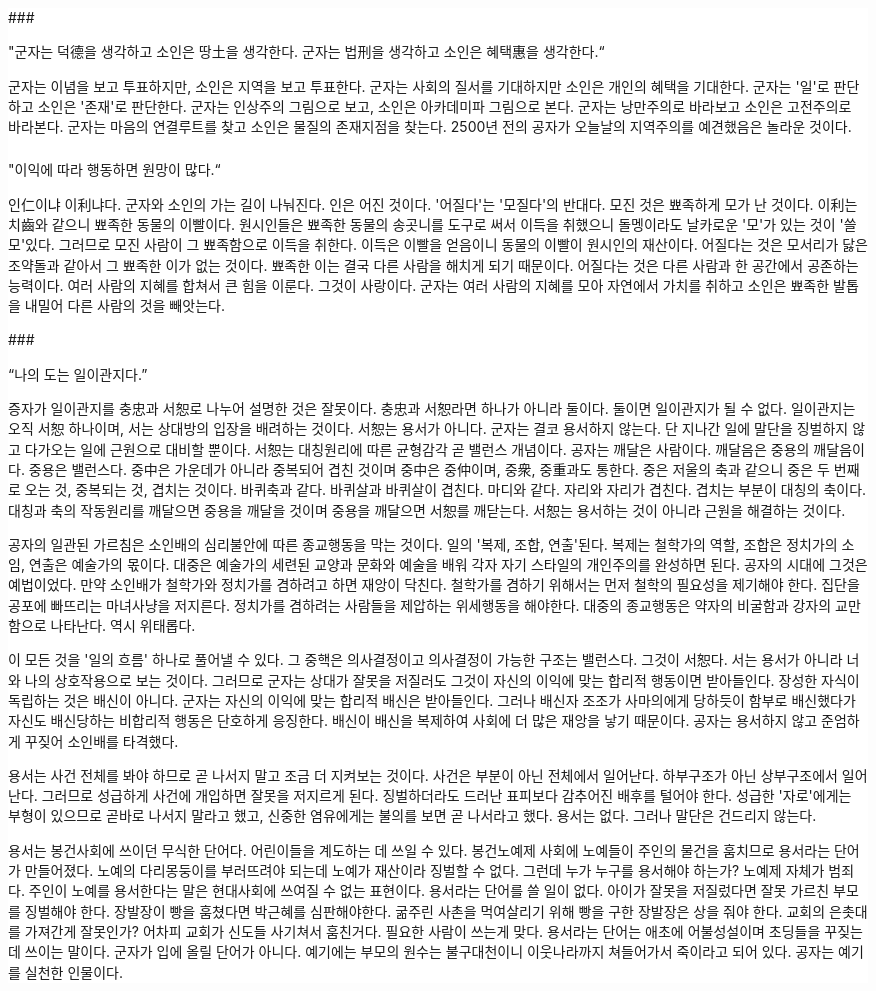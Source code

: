 \### 

  


"군자는 덕德을 생각하고 소인은 땅土을 생각한다. 군자는 법刑을 생각하고 소인은 혜택惠을 생각한다.“

  


군자는 이념을 보고 투표하지만, 소인은 지역을 보고 투표한다. 군자는 사회의 질서를 기대하지만 소인은 개인의 혜택을 기대한다. 군자는 '일'로 판단하고 소인은 '존재'로 판단한다. 군자는 인상주의 그림으로 보고, 소인은 아카데미파 그림으로 본다. 군자는 낭만주의로 바라보고 소인은 고전주의로 바라본다. 군자는 마음의 연결루트를 찾고 소인은 물질의 존재지점을 찾는다. 2500년 전의 공자가 오늘날의 지역주의를 예견했음은 놀라운 것이다. 

  


###

  


"이익에 따라 행동하면 원망이 많다.“ 

  


인仁이냐 이利냐다. 군자와 소인의 가는 길이 나눠진다. 인은 어진 것이다. '어질다'는 '모질다'의 반대다. 모진 것은 뾰족하게 모가 난 것이다. 이利는 치齒와 같으니 뾰족한 동물의 이빨이다. 원시인들은 뾰족한 동물의 송곳니를 도구로 써서 이득을 취했으니 돌멩이라도 날카로운 '모'가 있는 것이 '쓸모'있다. 그러므로 모진 사람이 그 뾰족함으로 이득을 취한다. 이득은 이빨을 얻음이니 동물의 이빨이 원시인의 재산이다. 어질다는 것은 모서리가 닳은 조약돌과 같아서 그 뾰족한 이가 없는 것이다. 뾰족한 이는 결국 다른 사람을 해치게 되기 때문이다. 어질다는 것은 다른 사람과 한 공간에서 공존하는 능력이다. 여러 사람의 지혜를 합쳐서 큰 힘을 이룬다. 그것이 사랑이다. 군자는 여러 사람의 지혜를 모아 자연에서 가치를 취하고 소인은 뾰족한 발톱을 내밀어 다른 사람의 것을 빼앗는다. 

  


\### 

  


“나의 도는 일이관지다.” 

  


증자가 일이관지를 충忠과 서恕로 나누어 설명한 것은 잘못이다. 충忠과 서恕라면 하나가 아니라 둘이다. 둘이면 일이관지가 될 수 없다. 일이관지는 오직 서恕 하나이며, 서는 상대방의 입장을 배려하는 것이다. 서恕는 용서가 아니다. 군자는 결코 용서하지 않는다. 단 지나간 일에 말단을 징벌하지 않고 다가오는 일에 근원으로 대비할 뿐이다. 서恕는 대칭원리에 따른 균형감각 곧 밸런스 개념이다. 공자는 깨달은 사람이다. 깨달음은 중용의 깨달음이다. 중용은 밸런스다. 중中은 가운데가 아니라 중복되어 겹친 것이며 중中은 중仲이며, 중衆, 중重과도 통한다. 중은 저울의 축과 같으니 중은 두 번째로 오는 것, 중복되는 것, 겹치는 것이다. 바퀴축과 같다. 바퀴살과 바퀴살이 겹친다. 마디와 같다. 자리와 자리가 겹친다. 겹치는 부분이 대칭의 축이다. 대칭과 축의 작동원리를 깨달으면 중용을 깨달을 것이며 중용을 깨달으면 서恕를 깨닫는다. 서恕는 용서하는 것이 아니라 근원을 해결하는 것이다.   
      
공자의 일관된 가르침은 소인배의 심리불안에 따른 종교행동을 막는 것이다. 일의 '복제, 조합, 연출'된다. 복제는 철학가의 역할, 조합은 정치가의 소임, 연출은 예술가의 몫이다. 대중은 예술가의 세련된 교양과 문화와 예술을 배워 각자 자기 스타일의 개인주의를 완성하면 된다. 공자의 시대에 그것은 예법이었다. 만약 소인배가 철학가와 정치가를 겸하려고 하면 재앙이 닥친다. 철학가를 겸하기 위해서는 먼저 철학의 필요성을 제기해야 한다. 집단을 공포에 빠뜨리는 마녀사냥을 저지른다. 정치가를 겸하려는 사람들을 제압하는 위세행동을 해야한다. 대중의 종교행동은 약자의 비굴함과 강자의 교만함으로 나타난다. 역시 위태롭다.  
      
이 모든 것을 '일의 흐름' 하나로 풀어낼 수 있다. 그 중핵은 의사결정이고 의사결정이 가능한 구조는 밸런스다. 그것이 서恕다. 서는 용서가 아니라 너와 나의 상호작용으로 보는 것이다. 그러므로 군자는 상대가 잘못을 저질러도 그것이 자신의 이익에 맞는 합리적 행동이면 받아들인다. 장성한 자식이 독립하는 것은 배신이 아니다. 군자는 자신의 이익에 맞는 합리적 배신은 받아들인다. 그러나 배신자 조조가 사마의에게 당하듯이 함부로 배신했다가 자신도 배신당하는 비합리적 행동은 단호하게 응징한다. 배신이 배신을 복제하여 사회에 더 많은 재앙을 낳기 때문이다. 공자는 용서하지 않고 준엄하게 꾸짖어 소인배를 타격했다.   
      
용서는 사건 전체를 봐야 하므로 곧 나서지 말고 조금 더 지켜보는 것이다. 사건은 부분이 아닌 전체에서 일어난다. 하부구조가 아닌 상부구조에서 일어난다. 그러므로 성급하게 사건에 개입하면 잘못을 저지르게 된다. 징벌하더라도 드러난 표피보다 감추어진 배후를 털어야 한다. 성급한 '자로'에게는 부형이 있으므로 곧바로 나서지 말라고 했고, 신중한 염유에게는 불의를 보면 곧 나서라고 했다. 용서는 없다. 그러나 말단은 건드리지 않는다.   
      
용서는 봉건사회에 쓰이던 무식한 단어다. 어린이들을 계도하는 데 쓰일 수 있다. 봉건노예제 사회에 노예들이 주인의 물건을 훔치므로 용서라는 단어가 만들어졌다. 노예의 다리몽둥이를 부러뜨려야 되는데 노예가 재산이라 징벌할 수 없다. 그런데 누가 누구를 용서해야 하는가? 노예제 자체가 범죄다. 주인이 노예를 용서한다는 말은 현대사회에 쓰여질 수 없는 표현이다. 용서라는 단어를 쓸 일이 없다. 아이가 잘못을 저질렀다면 잘못 가르친 부모를 징벌해야 한다. 장발장이 빵을 훔쳤다면 박근혜를 심판해야한다. 굶주린 사촌을 먹여살리기 위해 빵을 구한 장발장은 상을 줘야 한다. 교회의 은촛대를 가져간게 잘못인가? 어차피 교회가 신도들 사기쳐서 훔친거다. 필요한 사람이 쓰는게 맞다. 용서라는 단어는 애초에 어불성설이며 초딩들을 꾸짖는데 쓰이는 말이다. 군자가 입에 올릴 단어가 아니다. 예기에는 부모의 원수는 불구대천이니 이웃나라까지 쳐들어가서 죽이라고 되어 있다. 공자는 예기를 실천한 인물이다. 
